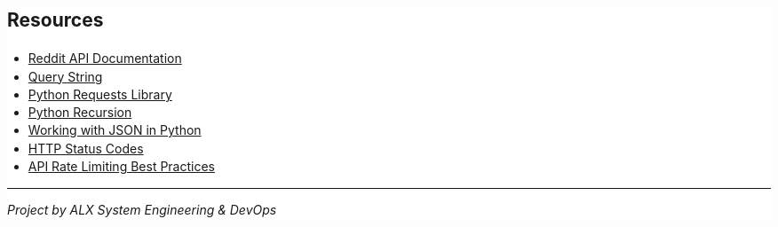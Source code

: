 ## Resources

* [Reddit API Documentation](https://www.reddit.com/dev/api/)
* [Query String](https://en.wikipedia.org/wiki/Query_string)
* [Python Requests Library](https://requests.readthedocs.io/en/master/)
* [Python Recursion](https://realpython.com/python-recursion/)
* [Working with JSON in Python](https://realpython.com/python-json/)
* [HTTP Status Codes](https://developer.mozilla.org/en-US/docs/Web/HTTP/Status)
* [API Rate Limiting Best Practices](https://nordicapis.com/everything-you-need-to-know-about-api-rate-limiting/)

---

*Project by ALX System Engineering & DevOps*

